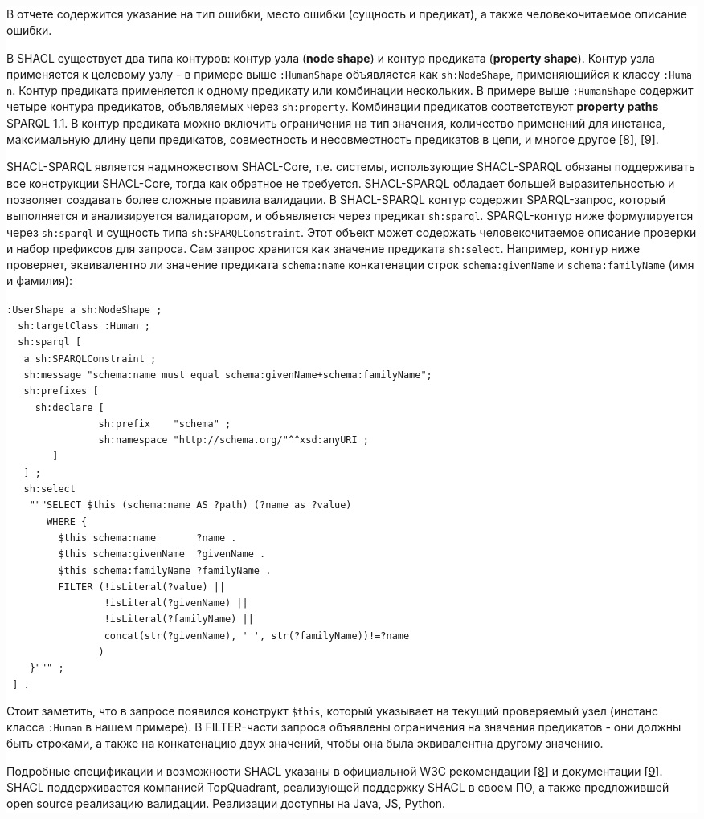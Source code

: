 В отчете содержится указание на тип ошибки, место ошибки (сущность и предикат), а также человекочитаемое описание ошибки.

В SHACL существует два типа контуров: контур узла (**node shape**) и контур предиката (**property shape**). Контур узла применяется к целевому узлу - в примере выше `:HumanShape` объявляется как `sh:NodeShape`, применяющийся к классу `:Human`. Контур предиката применяется к одному предикату или комбинации нескольких. В примере выше `:HumanShape` содержит четыре контура предикатов, объявляемых через `sh:property`. Комбинации предикатов соответствуют **property paths** SPARQL 1.1. В контур предиката можно включить ограничения на тип значения, количество применений для инстанса, максимальную длину цепи предикатов, совместность и несовместность предикатов в цепи, и многое другое [[8]], [[9]]. 

SHACL-SPARQL является надмножеством SHACL-Core, т.е. системы, использующие SHACL-SPARQL обязаны поддерживать все конструкции SHACL-Core, тогда как обратное не требуется. SHACL-SPARQL обладает большей выразительностью и позволяет создавать более сложные правила валидации. В SHACL-SPARQL контур содержит SPARQL-запрос, который выполняется и анализируется валидатором, и объявляется через предикат `sh:sparql`. SPARQL-контур ниже формулируется через `sh:sparql` и сущность типа `sh:SPARQLConstraint`. Этот объект может содержать человекочитаемое описание проверки и набор префиксов для запроса. Сам запрос хранится как значение предиката `sh:select`. Например, контур ниже проверяет, эквивалентно ли значение предиката `schema:name` конкатенации строк `schema:givenName` и `schema:familyName` (имя и фамилия):

```turtle
:UserShape a sh:NodeShape ;
  sh:targetClass :Human ;
  sh:sparql [
   a sh:SPARQLConstraint ;
   sh:message "schema:name must equal schema:givenName+schema:familyName";
   sh:prefixes [
     sh:declare [
                sh:prefix    "schema" ;
                sh:namespace "http://schema.org/"^^xsd:anyURI ;
        ]
   ] ;
   sh:select
    """SELECT $this (schema:name AS ?path) (?name as ?value)
       WHERE {
         $this schema:name       ?name .
         $this schema:givenName  ?givenName .
         $this schema:familyName ?familyName .
         FILTER (!isLiteral(?value) ||
                 !isLiteral(?givenName) ||
                 !isLiteral(?familyName) ||
                 concat(str(?givenName), ' ', str(?familyName))!=?name
                )
    }""" ;
 ] .
```
Стоит заметить, что в запросе появился конструкт `$this`, который указывает на текущий проверяемый узел (инстанс класса `:Human` в нашем примере). В FILTER-части запроса объявлены ограничения на значения предикатов - они должны быть строками, а также на конкатенацию двух значений, чтобы она была эквивалентна другому значению.

Подробные спецификации и возможности SHACL указаны в официальной W3C рекомендации [[8]] и документации [[9]]. SHACL поддерживается компанией TopQuadrant, реализующей поддержку SHACL в своем ПО, а также предложившей open source реализацию валидации. Реализации доступны на Java, JS, Python. 


[1]: http://www.semantic-web-journal.net/system/files/swj1791.pdf
[2]: https://www.researchgate.net/publication/313066154_Querying_Wikidata_Comparing_SPARQL_Relational_and_Graph_Databases
[3]: https://arxiv.org/abs/1509.02822
[4]: https://wiki.Blazegraph.com/wiki/index.php/Reification_Done_Right 
[5]: https://w3c.github.io/rdf-star/cg-spec/editors_draft.html
[6]: https://www.mediawiki.org/wiki/Wikibase/Indexing/RDF_Dump_Format 
[7]: https://bonndoc.ulb.uni-bonn.de/xmlui/handle/20.500.11811/7183
[8]: https://www.w3.org/TR/shacl/ 
[9]: https://book.validatingrdf.com/
[10]: http://shex.io/
[11]: https://www.wikidata.org/wiki/Wikidata:WikiProject_ShEx